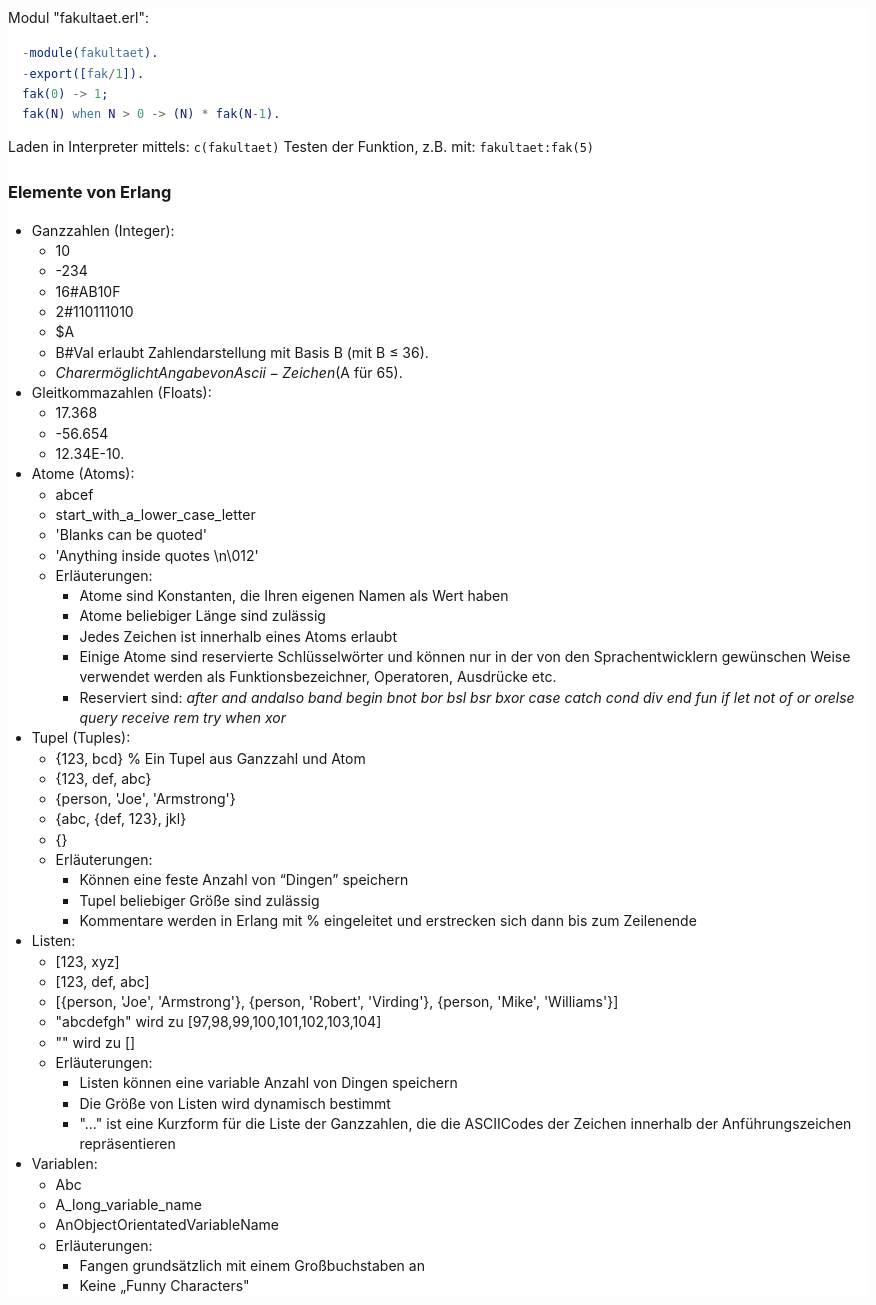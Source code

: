 Modul "fakultaet.erl":
```erlang
  -module(fakultaet).
  -export([fak/1]).
  fak(0) -> 1;
  fak(N) when N > 0 -> (N) * fak(N-1).
```
Laden in Interpreter mittels: ```c(fakultaet)```
Testen der Funktion, z.B. mit: ```fakultaet:fak(5)```

### Elemente von Erlang
- Ganzzahlen (Integer):
  - 10
  - -234
  - 16#AB10F
  - 2#110111010
  - $A
  - B#Val erlaubt Zahlendarstellung mit Basis B (mit B ≤ 36).
  - $Char ermöglicht Angabe von Ascii-Zeichen ($A für 65).
- Gleitkommazahlen (Floats):
  - 17.368
  - -56.654
  - 12.34E-10.
- Atome (Atoms):
  - abcef
  - start_with_a_lower_case_letter
  - 'Blanks can be quoted'
  - 'Anything inside quotes \n\012'
  - Erläuterungen:
    - Atome sind Konstanten, die Ihren eigenen Namen als Wert haben
    - Atome beliebiger Länge sind zulässig
    - Jedes Zeichen ist innerhalb eines Atoms erlaubt
    - Einige Atome sind reservierte Schlüsselwörter und können nur in der von den Sprachentwicklern gewünschen Weise verwendet werden als Funktionsbezeichner, Operatoren, Ausdrücke etc. 
    - Reserviert sind: *after and andalso band begin bnot bor bsl bsr bxor case catch cond div end fun if let not of or orelse query receive rem try when xor*
- Tupel (Tuples):
  - {123, bcd} % Ein Tupel aus Ganzzahl und Atom
  - {123, def, abc}
  - {person, 'Joe', 'Armstrong'}
  - {abc, {def, 123}, jkl}
  - {}
  - Erläuterungen:
    - Können eine feste Anzahl von “Dingen” speichern
    - Tupel beliebiger Größe sind zulässig
    - Kommentare werden in Erlang mit % eingeleitet und erstrecken sich dann bis zum Zeilenende
- Listen:
  - [123, xyz]
  - [123, def, abc]
  - [{person, 'Joe', 'Armstrong'}, {person, 'Robert', 'Virding'}, {person, 'Mike', 'Williams'}]
  - "abcdefgh" wird zu [97,98,99,100,101,102,103,104]
  - "" wird zu []
  - Erläuterungen:
    - Listen können eine variable Anzahl von Dingen speichern
    - Die Größe von Listen wird dynamisch bestimmt
    - "..." ist eine Kurzform für die Liste der Ganzzahlen, die die ASCIICodes der Zeichen innerhalb der Anführungszeichen repräsentieren
- Variablen:
  - Abc
  - A_long_variable_name
  - AnObjectOrientatedVariableName
  - Erläuterungen:
    - Fangen grundsätzlich mit einem Großbuchstaben an 
    - Keine „Funny Characters"

[comment]: <> (Kapitel 3b)
[comment]: <> (Kapitel 4)